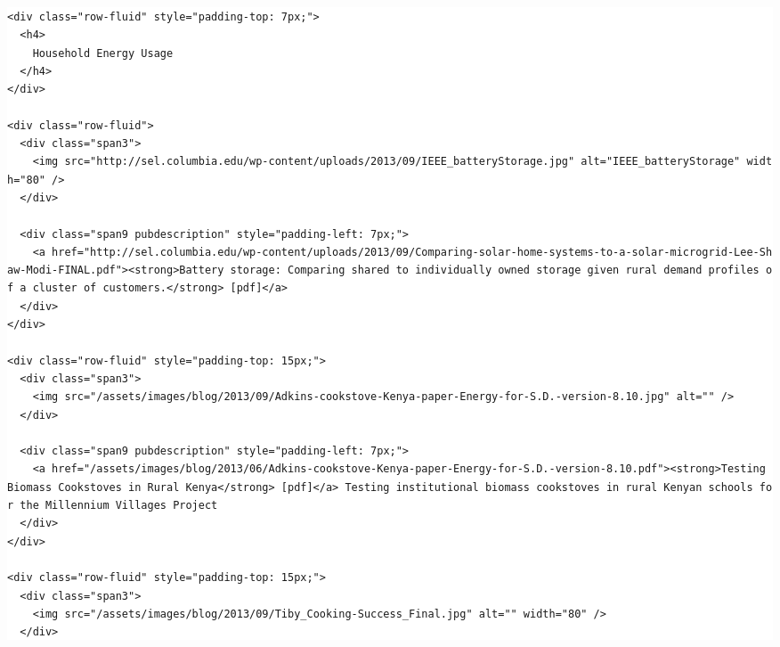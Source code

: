     <div class="row-fluid" style="padding-top: 7px;">
      <h4>
        Household Energy Usage
      </h4>
    </div>
    
    <div class="row-fluid">
      <div class="span3">
        <img src="http://sel.columbia.edu/wp-content/uploads/2013/09/IEEE_batteryStorage.jpg" alt="IEEE_batteryStorage" width="80" />
      </div>
      
      <div class="span9 pubdescription" style="padding-left: 7px;">
        <a href="http://sel.columbia.edu/wp-content/uploads/2013/09/Comparing-solar-home-systems-to-a-solar-microgrid-Lee-Shaw-Modi-FINAL.pdf"><strong>Battery storage: Comparing shared to individually owned storage given rural demand profiles of a cluster of customers.</strong> [pdf]</a>
      </div>
    </div>
    
    <div class="row-fluid" style="padding-top: 15px;">
      <div class="span3">
        <img src="/assets/images/blog/2013/09/Adkins-cookstove-Kenya-paper-Energy-for-S.D.-version-8.10.jpg" alt="" />
      </div>
      
      <div class="span9 pubdescription" style="padding-left: 7px;">
        <a href="/assets/images/blog/2013/06/Adkins-cookstove-Kenya-paper-Energy-for-S.D.-version-8.10.pdf"><strong>Testing Biomass Cookstoves in Rural Kenya</strong> [pdf]</a> Testing institutional biomass cookstoves in rural Kenyan schools for the Millennium Villages Project
      </div>
    </div>
    
    <div class="row-fluid" style="padding-top: 15px;">
      <div class="span3">
        <img src="/assets/images/blog/2013/09/Tiby_Cooking-Success_Final.jpg" alt="" width="80" />
      </div>
      